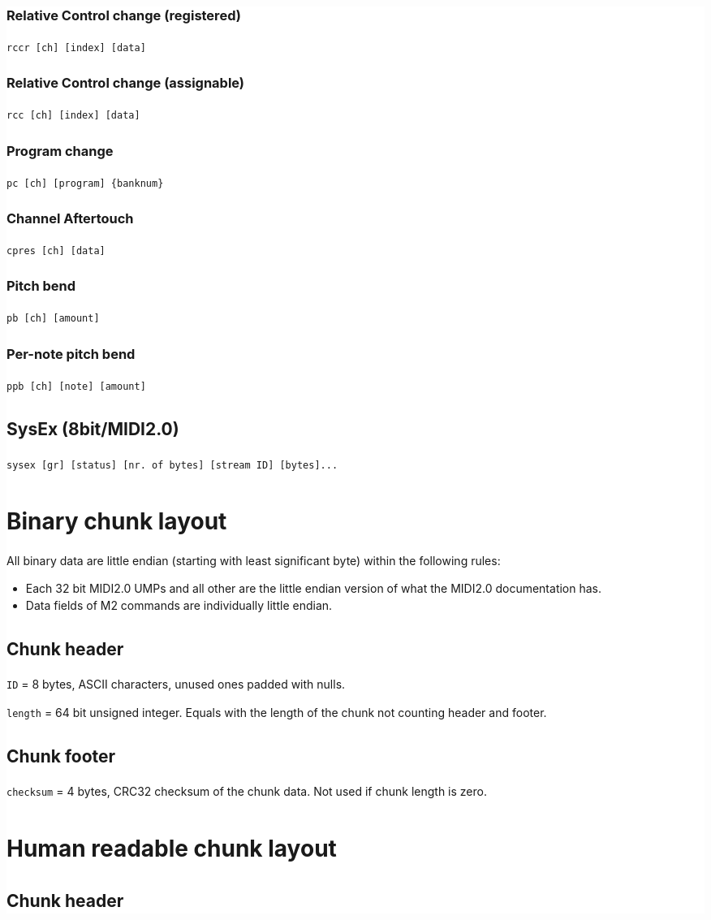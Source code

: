 ### Relative Control change (registered)

`rccr [ch] [index] [data]`

### Relative Control change (assignable)

`rcc [ch] [index] [data]`

### Program change

`pc [ch] [program] {banknum}`

### Channel Aftertouch

`cpres [ch] [data]`

### Pitch bend

`pb [ch] [amount]`

### Per-note pitch bend

`ppb [ch] [note] [amount]`

## SysEx (8bit/MIDI2.0)

`sysex [gr] [status] [nr. of bytes] [stream ID] [bytes]...`

# Binary chunk layout

All binary data are little endian (starting with least significant byte) within the following rules:
* Each 32 bit MIDI2.0 UMPs and all other are the little endian version of what the MIDI2.0 documentation has.
* Data fields of M2 commands are individually little endian.

## Chunk header

`ID` = 8 bytes, ASCII characters, unused ones padded with nulls.

`length` = 64 bit unsigned integer. Equals with the length of the chunk not counting header and footer.

## Chunk footer

`checksum` = 4 bytes, CRC32 checksum of the chunk data. Not used if chunk length is zero.

# Human readable chunk layout

## Chunk header


[identifier]: "[content]"
[devicename]: [devicenumber]